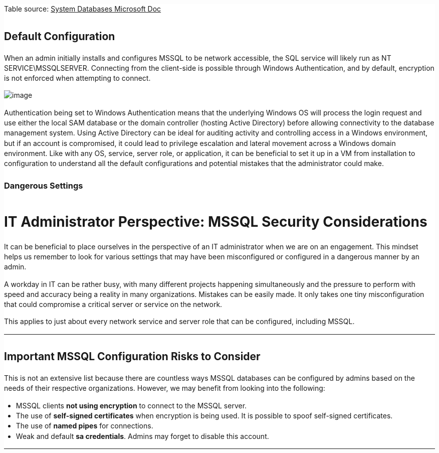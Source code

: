 Table source: [System Databases Microsoft Doc](https://learn.microsoft.com/en-us/sql/relational-databases/databases/system-databases?view=sql-server-ver15)

## Default Configuration

When an admin initially installs and configures MSSQL to be network accessible, the SQL service will likely run as NT SERVICE\MSSQLSERVER. Connecting from the client-side is possible through Windows Authentication, and by default, encryption is not enforced when attempting to connect.


<img width="1024" height="618" alt="image" src="https://github.com/user-attachments/assets/bc4f40ee-0166-4261-ac5e-2b8ea1401061" />

Authentication being set to Windows Authentication means that the underlying Windows OS will process the login request and use either the local SAM database or the domain controller (hosting Active Directory) before allowing connectivity to the database management system. Using Active Directory can be ideal for auditing activity and controlling access in a Windows environment, but if an account is compromised, it could lead to privilege escalation and lateral movement across a Windows domain environment. Like with any OS, service, server role, or application, it can be beneficial to set it up in a VM from installation to configuration to understand all the default configurations and potential mistakes that the administrator could make.

### Dangerous Settings

# IT Administrator Perspective: MSSQL Security Considerations

It can be beneficial to place ourselves in the perspective of an IT administrator when we are on an engagement. This mindset helps us remember to look for various settings that may have been misconfigured or configured in a dangerous manner by an admin.

A workday in IT can be rather busy, with many different projects happening simultaneously and the pressure to perform with speed and accuracy being a reality in many organizations. Mistakes can be easily made. It only takes one tiny misconfiguration that could compromise a critical server or service on the network.

This applies to just about every network service and server role that can be configured, including MSSQL.

---

## Important MSSQL Configuration Risks to Consider

This is not an extensive list because there are countless ways MSSQL databases can be configured by admins based on the needs of their respective organizations. However, we may benefit from looking into the following:

- MSSQL clients **not using encryption** to connect to the MSSQL server.
- The use of **self-signed certificates** when encryption is being used. It is possible to spoof self-signed certificates.
- The use of **named pipes** for connections.
- Weak and default **sa credentials**. Admins may forget to disable this account.

---
